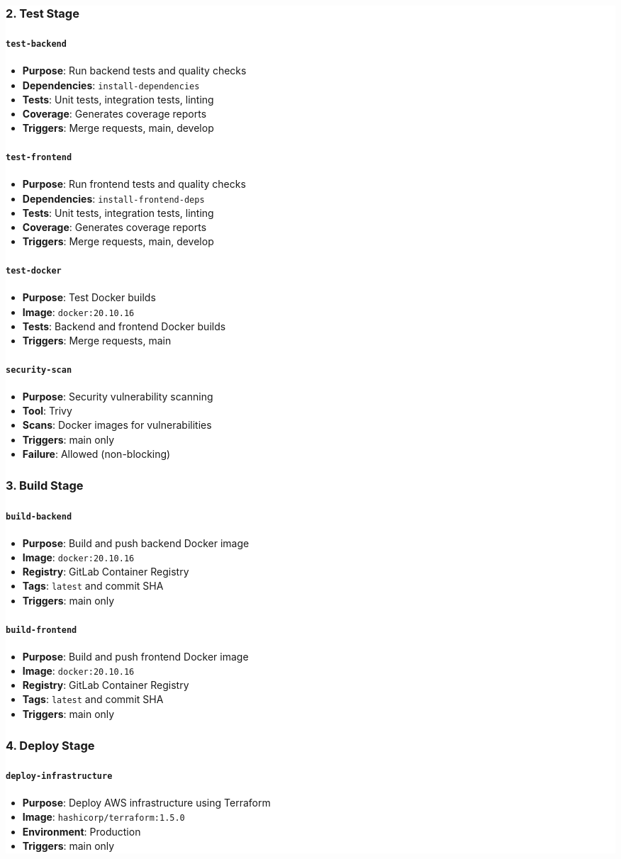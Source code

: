 ### 2. Test Stage

#### `test-backend`
- **Purpose**: Run backend tests and quality checks
- **Dependencies**: `install-dependencies`
- **Tests**: Unit tests, integration tests, linting
- **Coverage**: Generates coverage reports
- **Triggers**: Merge requests, main, develop

#### `test-frontend`
- **Purpose**: Run frontend tests and quality checks
- **Dependencies**: `install-frontend-deps`
- **Tests**: Unit tests, integration tests, linting
- **Coverage**: Generates coverage reports
- **Triggers**: Merge requests, main, develop

#### `test-docker`
- **Purpose**: Test Docker builds
- **Image**: `docker:20.10.16`
- **Tests**: Backend and frontend Docker builds
- **Triggers**: Merge requests, main

#### `security-scan`
- **Purpose**: Security vulnerability scanning
- **Tool**: Trivy
- **Scans**: Docker images for vulnerabilities
- **Triggers**: main only
- **Failure**: Allowed (non-blocking)

### 3. Build Stage

#### `build-backend`
- **Purpose**: Build and push backend Docker image
- **Image**: `docker:20.10.16`
- **Registry**: GitLab Container Registry
- **Tags**: `latest` and commit SHA
- **Triggers**: main only

#### `build-frontend`
- **Purpose**: Build and push frontend Docker image
- **Image**: `docker:20.10.16`
- **Registry**: GitLab Container Registry
- **Tags**: `latest` and commit SHA
- **Triggers**: main only

### 4. Deploy Stage

#### `deploy-infrastructure`
- **Purpose**: Deploy AWS infrastructure using Terraform
- **Image**: `hashicorp/terraform:1.5.0`
- **Environment**: Production
- **Triggers**: main only
